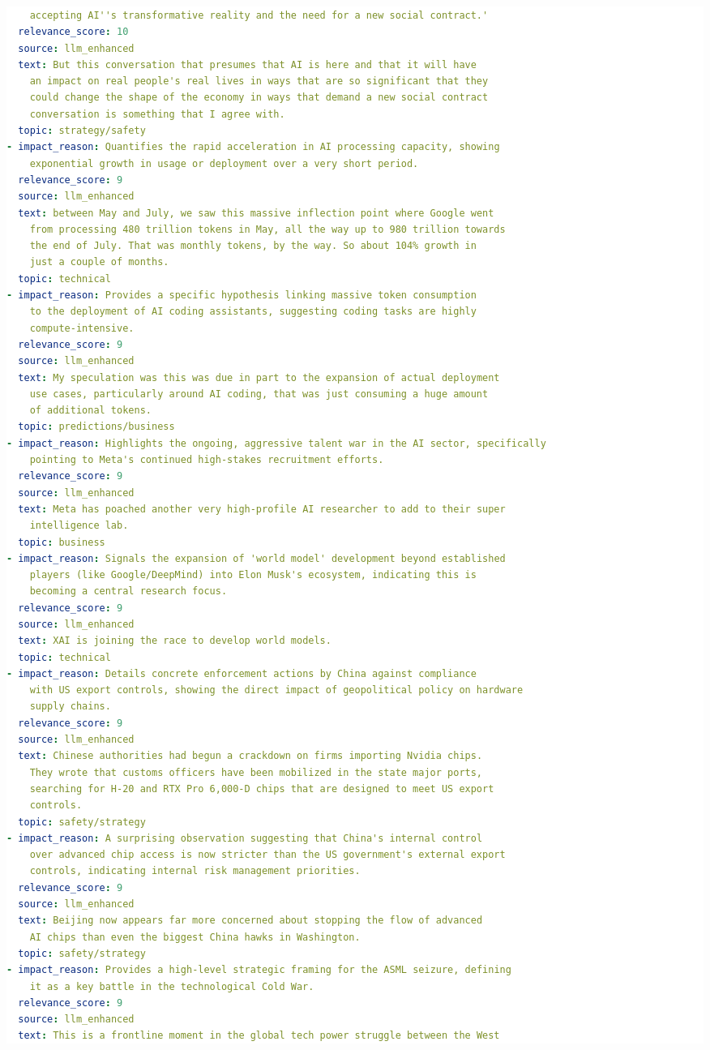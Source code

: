 ```yaml
    accepting AI''s transformative reality and the need for a new social contract.'
  relevance_score: 10
  source: llm_enhanced
  text: But this conversation that presumes that AI is here and that it will have
    an impact on real people's real lives in ways that are so significant that they
    could change the shape of the economy in ways that demand a new social contract
    conversation is something that I agree with.
  topic: strategy/safety
- impact_reason: Quantifies the rapid acceleration in AI processing capacity, showing
    exponential growth in usage or deployment over a very short period.
  relevance_score: 9
  source: llm_enhanced
  text: between May and July, we saw this massive inflection point where Google went
    from processing 480 trillion tokens in May, all the way up to 980 trillion towards
    the end of July. That was monthly tokens, by the way. So about 104% growth in
    just a couple of months.
  topic: technical
- impact_reason: Provides a specific hypothesis linking massive token consumption
    to the deployment of AI coding assistants, suggesting coding tasks are highly
    compute-intensive.
  relevance_score: 9
  source: llm_enhanced
  text: My speculation was this was due in part to the expansion of actual deployment
    use cases, particularly around AI coding, that was just consuming a huge amount
    of additional tokens.
  topic: predictions/business
- impact_reason: Highlights the ongoing, aggressive talent war in the AI sector, specifically
    pointing to Meta's continued high-stakes recruitment efforts.
  relevance_score: 9
  source: llm_enhanced
  text: Meta has poached another very high-profile AI researcher to add to their super
    intelligence lab.
  topic: business
- impact_reason: Signals the expansion of 'world model' development beyond established
    players (like Google/DeepMind) into Elon Musk's ecosystem, indicating this is
    becoming a central research focus.
  relevance_score: 9
  source: llm_enhanced
  text: XAI is joining the race to develop world models.
  topic: technical
- impact_reason: Details concrete enforcement actions by China against compliance
    with US export controls, showing the direct impact of geopolitical policy on hardware
    supply chains.
  relevance_score: 9
  source: llm_enhanced
  text: Chinese authorities had begun a crackdown on firms importing Nvidia chips.
    They wrote that customs officers have been mobilized in the state major ports,
    searching for H-20 and RTX Pro 6,000-D chips that are designed to meet US export
    controls.
  topic: safety/strategy
- impact_reason: A surprising observation suggesting that China's internal control
    over advanced chip access is now stricter than the US government's external export
    controls, indicating internal risk management priorities.
  relevance_score: 9
  source: llm_enhanced
  text: Beijing now appears far more concerned about stopping the flow of advanced
    AI chips than even the biggest China hawks in Washington.
  topic: safety/strategy
- impact_reason: Provides a high-level strategic framing for the ASML seizure, defining
    it as a key battle in the technological Cold War.
  relevance_score: 9
  source: llm_enhanced
  text: This is a frontline moment in the global tech power struggle between the West
```